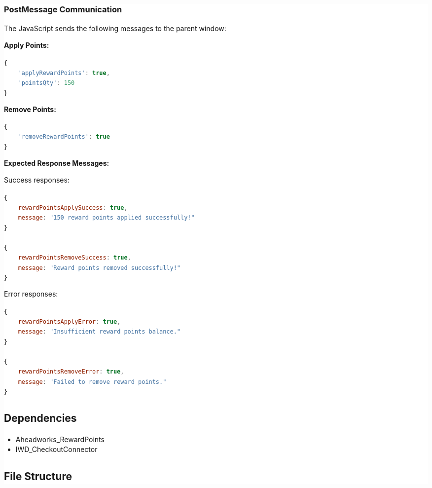 ### PostMessage Communication

The JavaScript sends the following messages to the parent window:

**Apply Points:**
```javascript
{
    'applyRewardPoints': true,
    'pointsQty': 150
}
```

**Remove Points:**
```javascript
{
    'removeRewardPoints': true
}
```

**Expected Response Messages:**

Success responses:
```javascript
{
    rewardPointsApplySuccess: true,
    message: "150 reward points applied successfully!"
}

{
    rewardPointsRemoveSuccess: true,
    message: "Reward points removed successfully!"
}
```

Error responses:
```javascript
{
    rewardPointsApplyError: true,
    message: "Insufficient reward points balance."
}

{
    rewardPointsRemoveError: true,
    message: "Failed to remove reward points."
}
```

## Dependencies

- Aheadworks_RewardPoints
- IWD_CheckoutConnector

## File Structure

